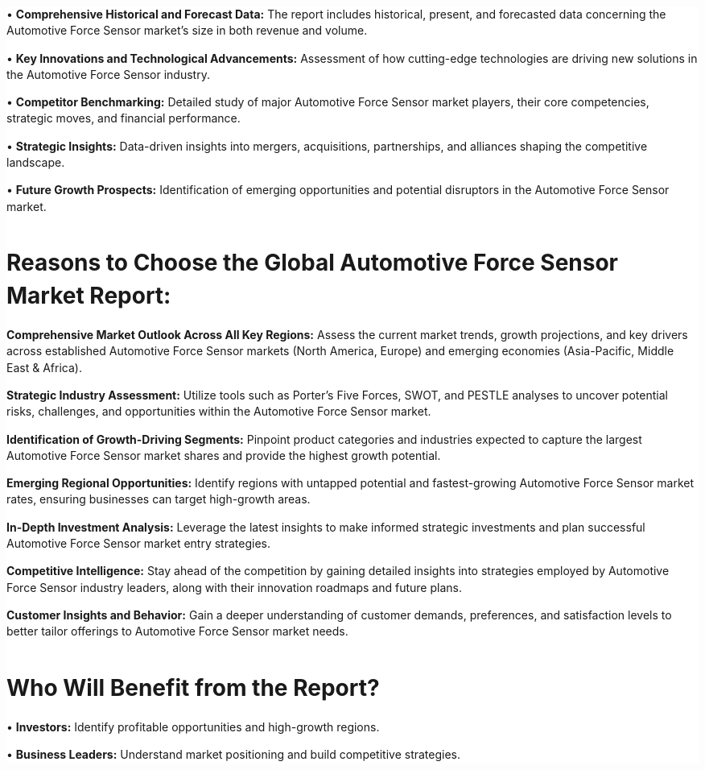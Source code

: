 • <strong>Comprehensive Historical and Forecast Data:</strong> The report includes historical, present, and forecasted data concerning the Automotive Force Sensor market’s size in both revenue and volume.

• <strong>Key Innovations and Technological Advancements:</strong> Assessment of how cutting-edge technologies are driving new solutions in the Automotive Force Sensor industry.

• <strong>Competitor Benchmarking:</strong> Detailed study of major Automotive Force Sensor market players, their core competencies, strategic moves, and financial performance.

• <strong>Strategic Insights:</strong> Data-driven insights into mergers, acquisitions, partnerships, and alliances shaping the competitive landscape.

• <strong>Future Growth Prospects:</strong> Identification of emerging opportunities and potential disruptors in the Automotive Force Sensor market.

# <strong>Reasons to Choose the Global Automotive Force Sensor Market Report:</strong>

<strong>Comprehensive Market Outlook Across All Key Regions:</strong>
Assess the current market trends, growth projections, and key drivers across established Automotive Force Sensor markets (North America, Europe) and emerging economies (Asia-Pacific, Middle East & Africa).

<strong>Strategic Industry Assessment:</strong>
Utilize tools such as Porter’s Five Forces, SWOT, and PESTLE analyses to uncover potential risks, challenges, and opportunities within the Automotive Force Sensor market.

<strong>Identification of Growth-Driving Segments:</strong>
Pinpoint product categories and industries expected to capture the largest Automotive Force Sensor market shares and provide the highest growth potential.

<strong>Emerging Regional Opportunities:</strong>
Identify regions with untapped potential and fastest-growing Automotive Force Sensor market rates, ensuring businesses can target high-growth areas.

<strong>In-Depth Investment Analysis:</strong>
Leverage the latest insights to make informed strategic investments and plan successful Automotive Force Sensor market entry strategies.

<strong>Competitive Intelligence:</strong>
Stay ahead of the competition by gaining detailed insights into strategies employed by Automotive Force Sensor industry leaders, along with their innovation roadmaps and future plans.

<strong>Customer Insights and Behavior:</strong>
Gain a deeper understanding of customer demands, preferences, and satisfaction levels to better tailor offerings to Automotive Force Sensor market needs.

# <strong>Who Will Benefit from the Report?</strong>

• <strong>Investors:</strong> Identify profitable opportunities and high-growth regions.

• <strong>Business Leaders:</strong> Understand market positioning and build competitive strategies.
